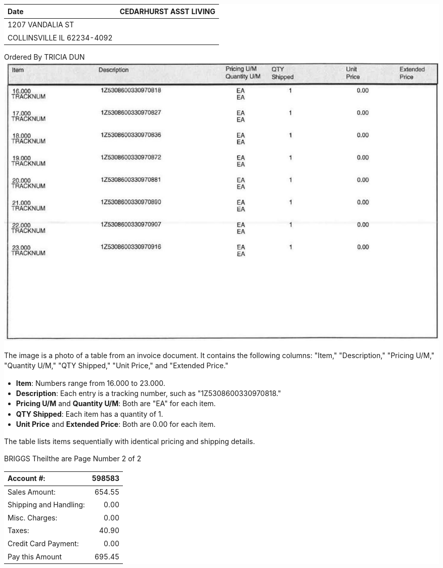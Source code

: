 | Date | CEDARHURST ASST LIVING |
| :-- | :-- |
| 1207 VANDALIA ST |  |
| COLLINSVILLE IL 62234-4092 |  |

Ordered By TRICIA DUN
![](images/img-7.jpeg)

The image is a photo of a table from an invoice document. It contains the following columns: "Item," "Description," "Pricing U/M," "Quantity U/M," "QTY Shipped," "Unit Price," and "Extended Price."

- **Item**: Numbers range from 16.000 to 23.000.
- **Description**: Each entry is a tracking number, such as "1Z5308600330970818."
- **Pricing U/M** and **Quantity U/M**: Both are "EA" for each item.
- **QTY Shipped**: Each item has a quantity of 1.
- **Unit Price** and **Extended Price**: Both are 0.00 for each item.

The table lists items sequentially with identical pricing and shipping details.

BRIGGS
Theilthe are
Page Number
2 of 2

| Account \#: | 598583 |
| :-- | --: |
| Sales Amount: | 654.55 |
| Shipping and Handling: | 0.00 |
| Misc. Charges: | 0.00 |
| Taxes: | 40.90 |
| Credit Card Payment: | 0.00 |
| Pay this Amount | 695.45 |
